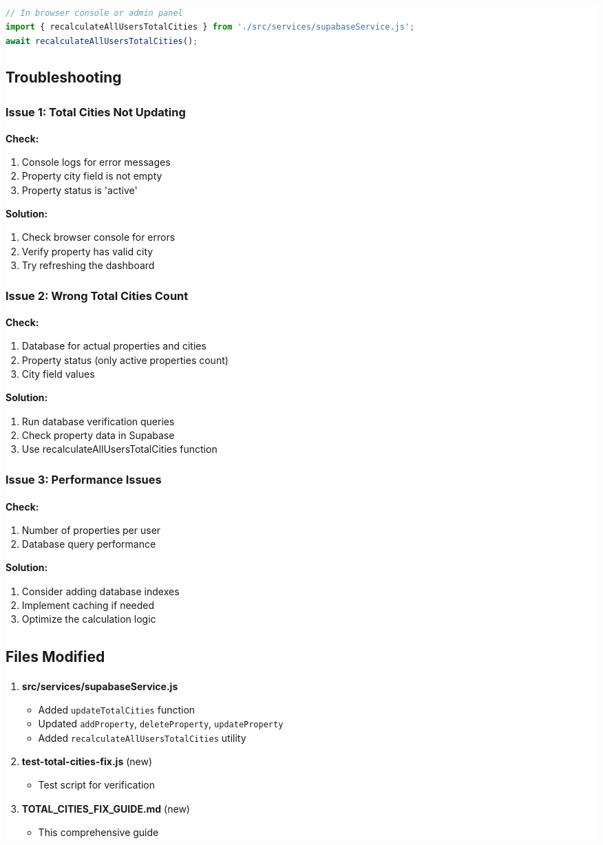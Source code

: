 ```javascript
// In browser console or admin panel
import { recalculateAllUsersTotalCities } from './src/services/supabaseService.js';
await recalculateAllUsersTotalCities();
```

## Troubleshooting

### Issue 1: Total Cities Not Updating
**Check:**
1. Console logs for error messages
2. Property city field is not empty
3. Property status is 'active'

**Solution:**
1. Check browser console for errors
2. Verify property has valid city
3. Try refreshing the dashboard

### Issue 2: Wrong Total Cities Count
**Check:**
1. Database for actual properties and cities
2. Property status (only active properties count)
3. City field values

**Solution:**
1. Run database verification queries
2. Check property data in Supabase
3. Use recalculateAllUsersTotalCities function

### Issue 3: Performance Issues
**Check:**
1. Number of properties per user
2. Database query performance

**Solution:**
1. Consider adding database indexes
2. Implement caching if needed
3. Optimize the calculation logic

## Files Modified

1. **src/services/supabaseService.js**
   - Added `updateTotalCities` function
   - Updated `addProperty`, `deleteProperty`, `updateProperty`
   - Added `recalculateAllUsersTotalCities` utility

2. **test-total-cities-fix.js** (new)
   - Test script for verification

3. **TOTAL_CITIES_FIX_GUIDE.md** (new)
   - This comprehensive guide
